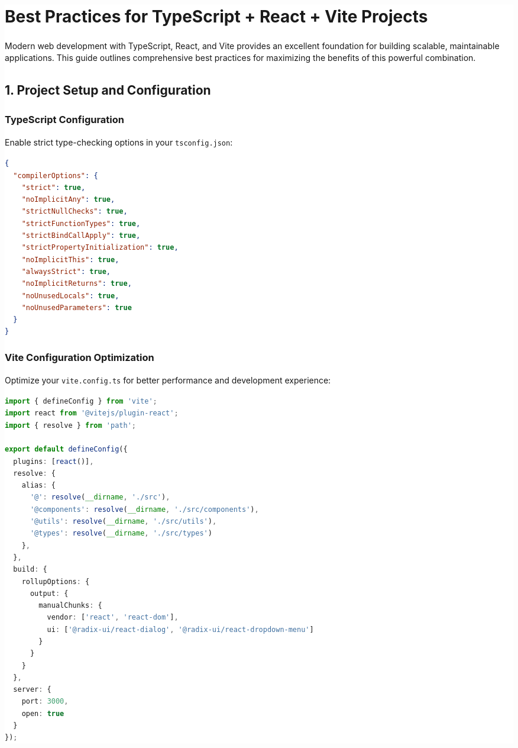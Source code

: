 # Best Practices for TypeScript + React + Vite Projects

Modern web development with TypeScript, React, and Vite provides an excellent foundation for building scalable, maintainable applications. This guide outlines comprehensive best practices for maximizing the benefits of this powerful combination.

## 1. Project Setup and Configuration

### TypeScript Configuration

Enable strict type-checking options in your `tsconfig.json`:

```json
{
  "compilerOptions": {
    "strict": true,
    "noImplicitAny": true,
    "strictNullChecks": true,
    "strictFunctionTypes": true,
    "strictBindCallApply": true,
    "strictPropertyInitialization": true,
    "noImplicitThis": true,
    "alwaysStrict": true,
    "noImplicitReturns": true,
    "noUnusedLocals": true,
    "noUnusedParameters": true
  }
}
```

### Vite Configuration Optimization

Optimize your `vite.config.ts` for better performance and development experience:

```ts
import { defineConfig } from 'vite';
import react from '@vitejs/plugin-react';
import { resolve } from 'path';

export default defineConfig({
  plugins: [react()],
  resolve: {
    alias: {
      '@': resolve(__dirname, './src'),
      '@components': resolve(__dirname, './src/components'),
      '@utils': resolve(__dirname, './src/utils'),
      '@types': resolve(__dirname, './src/types')
    },
  },
  build: {
    rollupOptions: {
      output: {
        manualChunks: {
          vendor: ['react', 'react-dom'],
          ui: ['@radix-ui/react-dialog', '@radix-ui/react-dropdown-menu']
        }
      }
    }
  },
  server: {
    port: 3000,
    open: true
  }
});
```
